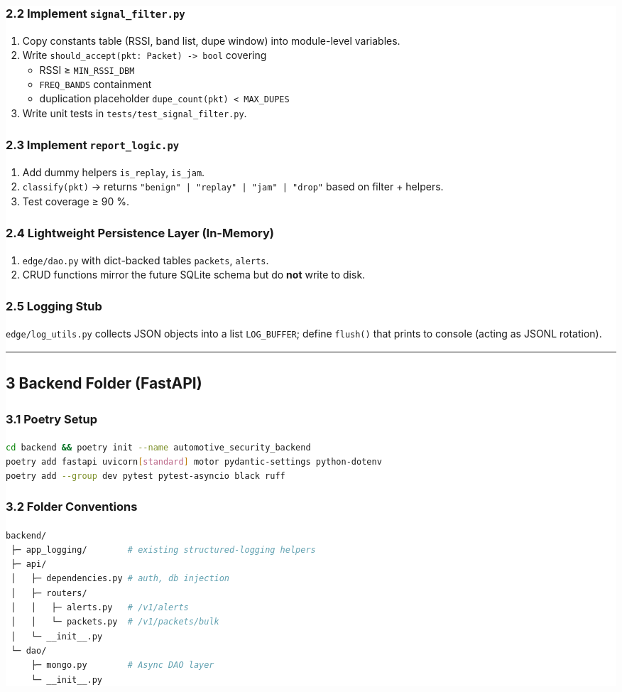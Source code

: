 ### 2.2  Implement `signal_filter.py`

1. Copy constants table (RSSI, band list, dupe window) into module-level variables.
2. Write `should_accept(pkt: Packet) -> bool` covering
   * RSSI ≥ `MIN_RSSI_DBM`
   * `FREQ_BANDS` containment
   * duplication placeholder `dupe_count(pkt) < MAX_DUPES`
3. Write unit tests in `tests/test_signal_filter.py`.

### 2.3  Implement `report_logic.py`

1. Add dummy helpers `is_replay`, `is_jam`.
2. `classify(pkt)` → returns `"benign" | "replay" | "jam" | "drop"` based on filter + helpers.
3. Test coverage ≥ 90 %.

### 2.4  Lightweight Persistence Layer (In-Memory)

1. `edge/dao.py` with dict-backed tables `packets`, `alerts`.
2. CRUD functions mirror the future SQLite schema but do **not** write to disk.

### 2.5  Logging Stub

`edge/log_utils.py` collects JSON objects into a list `LOG_BUFFER`; define `flush()` that prints to console (acting as JSONL rotation).

---

## 3 Backend Folder (FastAPI)

### 3.1  Poetry Setup

```bash
cd backend && poetry init --name automotive_security_backend
poetry add fastapi uvicorn[standard] motor pydantic-settings python-dotenv
poetry add --group dev pytest pytest-asyncio black ruff
```

### 3.2  Folder Conventions

```sh
backend/
 ├─ app_logging/        # existing structured-logging helpers
 ├─ api/
 │   ├─ dependencies.py # auth, db injection
 │   ├─ routers/
 │   │   ├─ alerts.py   # /v1/alerts
 │   │   └─ packets.py  # /v1/packets/bulk
 │   └─ __init__.py
 └─ dao/
     ├─ mongo.py        # Async DAO layer
     └─ __init__.py
```
